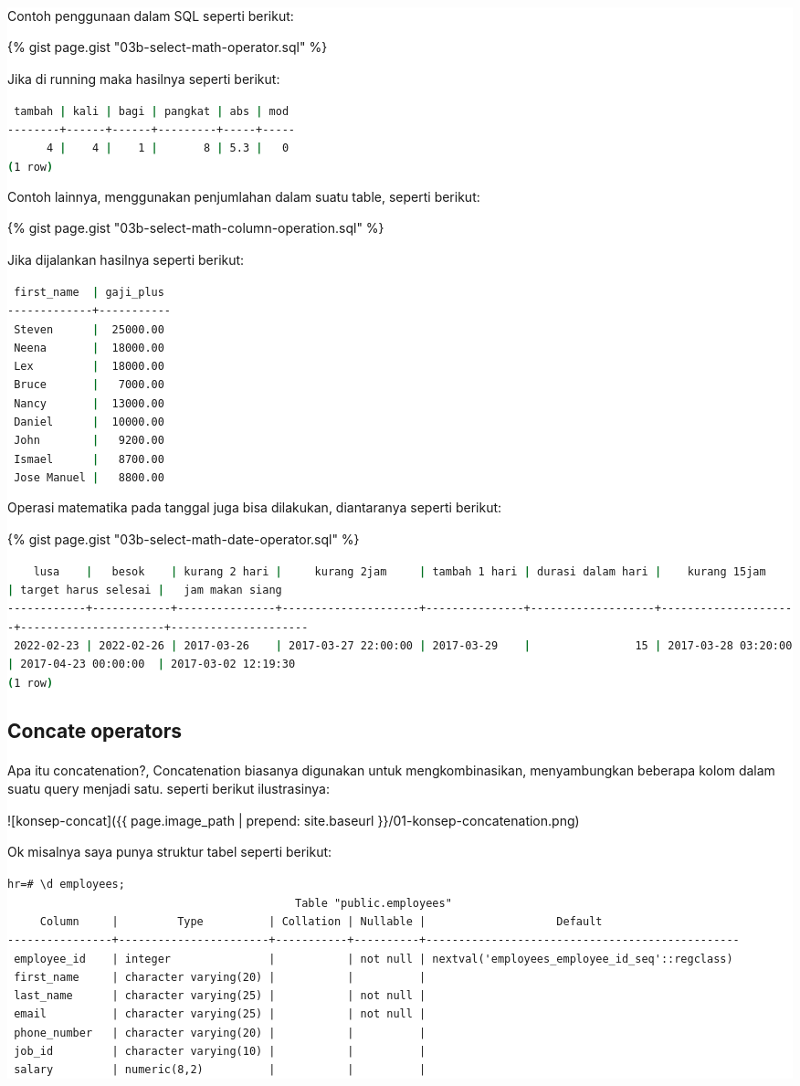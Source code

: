 Contoh penggunaan dalam SQL seperti berikut:

{% gist page.gist "03b-select-math-operator.sql" %}

Jika di running maka hasilnya seperti berikut:

```bash
 tambah | kali | bagi | pangkat | abs | mod
--------+------+------+---------+-----+-----
      4 |    4 |    1 |       8 | 5.3 |   0
(1 row)
```

Contoh lainnya, menggunakan penjumlahan dalam suatu table, seperti berikut:

{% gist page.gist "03b-select-math-column-operation.sql" %}

Jika dijalankan hasilnya seperti berikut:

```bash
 first_name  | gaji_plus 
-------------+-----------
 Steven      |  25000.00
 Neena       |  18000.00
 Lex         |  18000.00
 Bruce       |   7000.00
 Nancy       |  13000.00
 Daniel      |  10000.00
 John        |   9200.00
 Ismael      |   8700.00
 Jose Manuel |   8800.00
```

Operasi matematika pada tanggal juga bisa dilakukan, diantaranya seperti berikut:

{% gist page.gist "03b-select-math-date-operator.sql" %}

```bash
    lusa    |   besok    | kurang 2 hari |     kurang 2jam     | tambah 1 hari | durasi dalam hari |    kurang 15jam     | target harus selesai |   jam makan siang
------------+------------+---------------+---------------------+---------------+-------------------+---------------------+----------------------+---------------------
 2022-02-23 | 2022-02-26 | 2017-03-26    | 2017-03-27 22:00:00 | 2017-03-29    |                15 | 2017-03-28 03:20:00 | 2017-04-23 00:00:00  | 2017-03-02 12:19:30
(1 row)
```

## Concate operators

Apa itu concatenation?, Concatenation biasanya digunakan untuk mengkombinasikan, menyambungkan beberapa kolom dalam suatu query menjadi satu. seperti berikut ilustrasinya:

![konsep-concat]({{ page.image_path | prepend: site.baseurl }}/01-konsep-concatenation.png)

Ok misalnya saya punya struktur tabel seperti berikut:

```postgresql-console
hr=# \d employees;
                                            Table "public.employees"
     Column     |         Type          | Collation | Nullable |                    Default
----------------+-----------------------+-----------+----------+------------------------------------------------
 employee_id    | integer               |           | not null | nextval('employees_employee_id_seq'::regclass)
 first_name     | character varying(20) |           |          |
 last_name      | character varying(25) |           | not null |
 email          | character varying(25) |           | not null |
 phone_number   | character varying(20) |           |          |
 job_id         | character varying(10) |           |          |
 salary         | numeric(8,2)          |           |          |
```